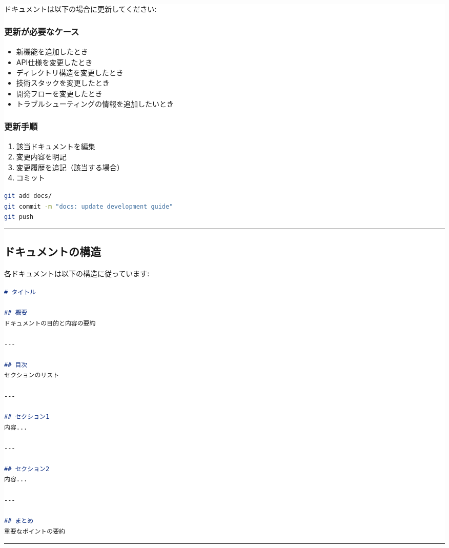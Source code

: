 ドキュメントは以下の場合に更新してください:

### 更新が必要なケース
- 新機能を追加したとき
- API仕様を変更したとき
- ディレクトリ構造を変更したとき
- 技術スタックを変更したとき
- 開発フローを変更したとき
- トラブルシューティングの情報を追加したいとき

### 更新手順
1. 該当ドキュメントを編集
2. 変更内容を明記
3. 変更履歴を追記（該当する場合）
4. コミット

```bash
git add docs/
git commit -m "docs: update development guide"
git push
```

---

## ドキュメントの構造

各ドキュメントは以下の構造に従っています:

```markdown
# タイトル

## 概要
ドキュメントの目的と内容の要約

---

## 目次
セクションのリスト

---

## セクション1
内容...

---

## セクション2
内容...

---

## まとめ
重要なポイントの要約
```

---